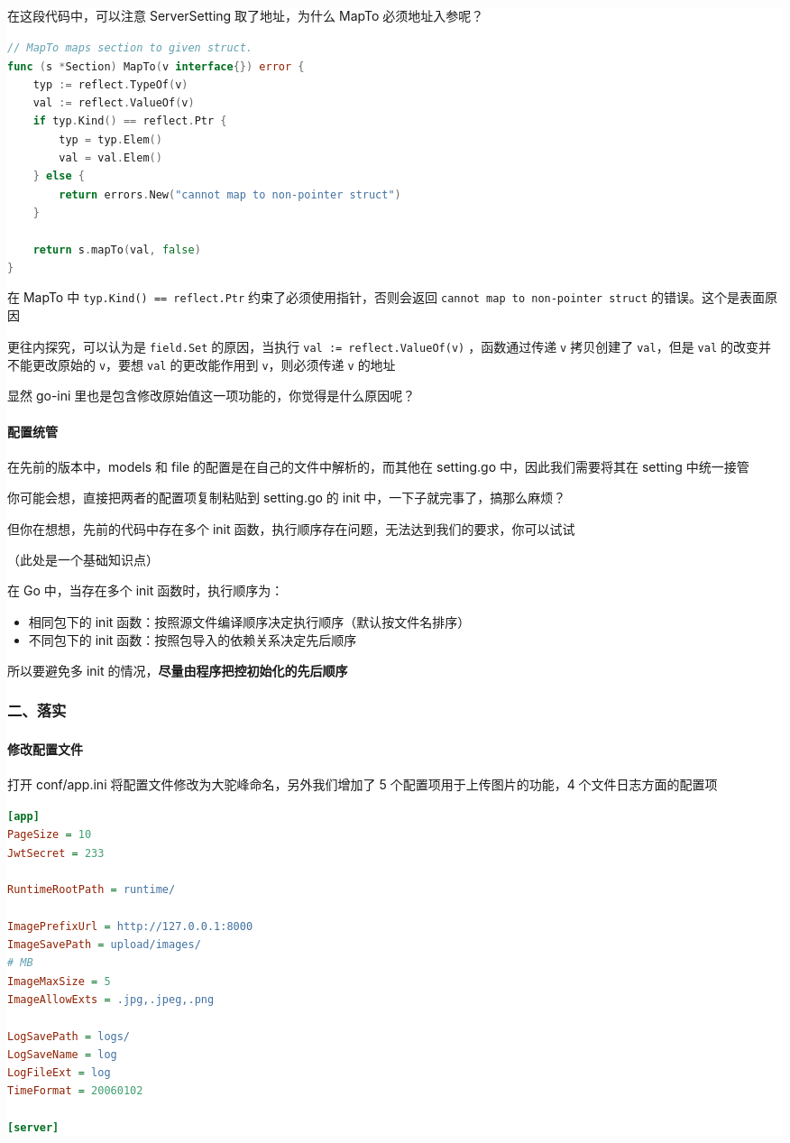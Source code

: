 ```go
```

在这段代码中，可以注意 ServerSetting 取了地址，为什么 MapTo 必须地址入参呢？

```go
// MapTo maps section to given struct.
func (s *Section) MapTo(v interface{}) error {
	typ := reflect.TypeOf(v)
	val := reflect.ValueOf(v)
	if typ.Kind() == reflect.Ptr {
		typ = typ.Elem()
		val = val.Elem()
	} else {
		return errors.New("cannot map to non-pointer struct")
	}

	return s.mapTo(val, false)
}
```

在 MapTo 中 `typ.Kind() == reflect.Ptr` 约束了必须使用指针，否则会返回 `cannot map to non-pointer struct` 的错误。这个是表面原因

更往内探究，可以认为是 `field.Set` 的原因，当执行 `val := reflect.ValueOf(v)` ，函数通过传递 `v` 拷贝创建了 `val`，但是 `val` 的改变并不能更改原始的 `v`，要想 `val` 的更改能作用到 `v`，则必须传递 `v` 的地址

显然 go-ini 里也是包含修改原始值这一项功能的，你觉得是什么原因呢？

#### 配置统管

在先前的版本中，models 和 file 的配置是在自己的文件中解析的，而其他在 setting.go 中，因此我们需要将其在 setting 中统一接管

你可能会想，直接把两者的配置项复制粘贴到 setting.go 的 init 中，一下子就完事了，搞那么麻烦？

但你在想想，先前的代码中存在多个 init 函数，执行顺序存在问题，无法达到我们的要求，你可以试试

（此处是一个基础知识点）

在 Go 中，当存在多个 init 函数时，执行顺序为：

- 相同包下的 init 函数：按照源文件编译顺序决定执行顺序（默认按文件名排序）
- 不同包下的 init 函数：按照包导入的依赖关系决定先后顺序

所以要避免多 init 的情况，**尽量由程序把控初始化的先后顺序**

### 二、落实

#### 修改配置文件

打开 conf/app.ini 将配置文件修改为大驼峰命名，另外我们增加了 5 个配置项用于上传图片的功能，4 个文件日志方面的配置项

```ini
[app]
PageSize = 10
JwtSecret = 233

RuntimeRootPath = runtime/

ImagePrefixUrl = http://127.0.0.1:8000
ImageSavePath = upload/images/
# MB
ImageMaxSize = 5
ImageAllowExts = .jpg,.jpeg,.png

LogSavePath = logs/
LogSaveName = log
LogFileExt = log
TimeFormat = 20060102

[server]
```